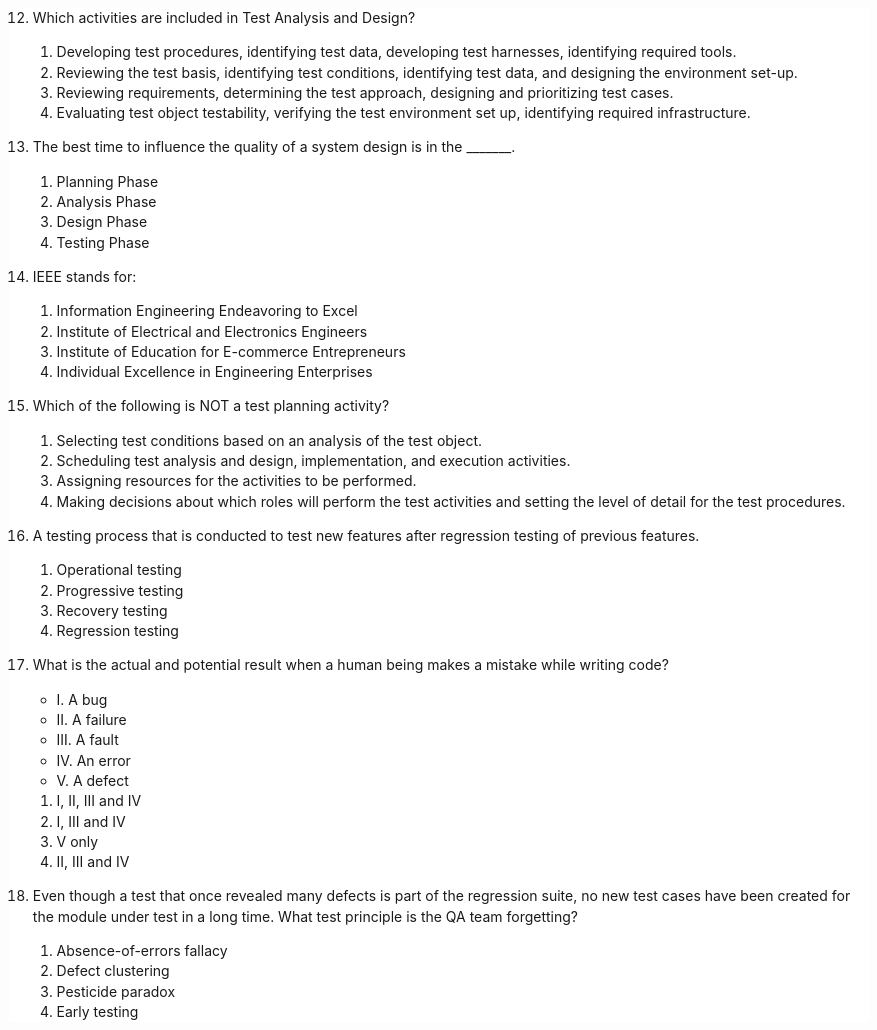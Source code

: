 12. Which activities are included in Test Analysis and Design? 
    1. Developing test procedures, identifying test data, developing test harnesses, identifying required tools. 
    2. Reviewing the test basis, identifying test conditions, identifying test data, and designing the environment set-up. 
    3. Reviewing requirements, determining the test approach, designing and prioritizing test cases. 
    4. Evaluating test object testability, verifying the test environment set up, identifying required infrastructure. 

13. The best time to influence the quality of a system design is in the _______. 
    1. Planning Phase 
    2. Analysis Phase 
    3. Design Phase 
    4. Testing Phase 

14. IEEE stands for: 
    1. Information Engineering Endeavoring to Excel 
    2. Institute of Electrical and Electronics Engineers 
    3. Institute of Education for E-commerce Entrepreneurs 
    4. Individual Excellence in Engineering Enterprises 

15. Which of the following is NOT a test planning activity? 
    1. Selecting test conditions based on an analysis of the test object. 
    2. Scheduling test analysis and design, implementation, and execution activities. 
    3. Assigning resources for the activities to be performed. 
    4. Making decisions about which roles will perform the test activities and setting the level of detail for the test procedures. 

16. A testing process that is conducted to test new features after regression testing of previous features. 
    1. Operational testing 
    2. Progressive testing 
    3. Recovery testing 
    4. Regression testing 

17. What is the actual and potential result when a human being makes a mistake while writing code? 
    - I. A bug 
    - II. A failure 
    - III. A fault 
    - IV. An error 
    - V. A defect 

    1. I, II, III and IV 
    2. I, III and IV 
    3. V only 
    4. II, III and IV 

18. Even though a test that once revealed many defects is part of the regression suite, no new test cases have been created for the module under test in a long time. What test principle is the QA team forgetting? 
    1. Absence-of-errors fallacy 
    2. Defect clustering 
    3. Pesticide paradox 
    4. Early testing 
